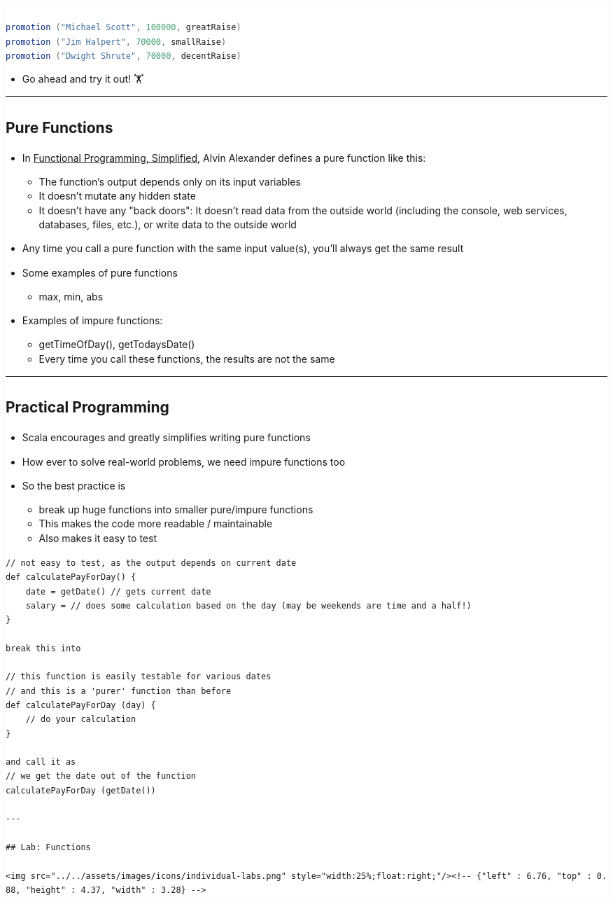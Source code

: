 ```scala

promotion ("Michael Scott", 100000, greatRaise)
promotion ("Jim Halpert", 70000, smallRaise)
promotion ("Dwight Shrute", 70000, decentRaise)
```

* Go ahead and try it out!  🏋️

---

## Pure Functions

* In [Functional Programming, Simplified](https://alvinalexander.com/scala/functional-programming-simplified-book), Alvin Alexander defines a pure function like this:
    - The function’s output depends only on its input variables
    - It doesn’t mutate any hidden state
    - It doesn’t have any "back doors": It doesn’t read data from the outside world (including the console, web services, databases, files, etc.), or write data to the outside world

* Any time you call a pure function with the same input value(s), you’ll always get the same result

* Some examples of pure functions
    - max, min, abs

* Examples of impure functions:
    - getTimeOfDay(),  getTodaysDate()
    - Every time you call these functions, the results are not the same

---

## Practical Programming

* Scala encourages and greatly simplifies writing pure functions

* How ever to solve real-world problems, we need impure functions too

* So the best practice is
    - break up huge functions into smaller pure/impure functions
    - This makes the code more readable / maintainable
    - Also makes it easy to test

```text
// not easy to test, as the output depends on current date
def calculatePayForDay() {
    date = getDate() // gets current date
    salary = // does some calculation based on the day (may be weekends are time and a half!)
}

break this into 

// this function is easily testable for various dates
// and this is a 'purer' function than before
def calculatePayForDay (day) {
    // do your calculation
}

and call it as
// we get the date out of the function
calculatePayForDay (getDate())

---

## Lab: Functions

<img src="../../assets/images/icons/individual-labs.png" style="width:25%;float:right;"/><!-- {"left" : 6.76, "top" : 0.88, "height" : 4.37, "width" : 3.28} -->
```